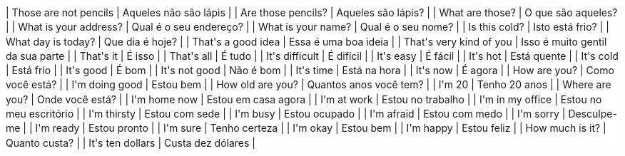 | Those are not pencils | Aqueles não são lápis |
| Are those pencils? | Aqueles são lápis? |
| What are those? | O que são aqueles? |
| What is your address? | Qual é o seu endereço? |
| What is your name? | Qual é o seu nome? |
| Is this cold? | Isto está frio? |
| What day is today? | Que dia é hoje? |
| That's a good idea | Essa é uma boa ideia |
| That's very kind of you | Isso é muito gentil da sua parte |
| That's it | É isso |
| That's all | É tudo |
| It's difficult | É difícil |
| It's easy | É fácil |
| It's hot | Está quente |
| It's cold | Está frio |
| It's good | É bom |
| It's not good | Não é bom |
| It's time | Está na hora |
| It's now | É agora |
| How are you? | Como você está? |
| I'm doing good | Estou bem |
| How old are you? | Quantos anos você tem? |
| I'm 20 | Tenho 20 anos |
| Where are you? | Onde você está? |
| I'm home now | Estou em casa agora |
| I'm at work | Estou no trabalho |
| I'm in my office | Estou no meu escritório |
| I'm thirsty | Estou com sede |
| I'm busy | Estou ocupado |
| I'm afraid | Estou com medo |
| I'm sorry | Desculpe-me |
| I'm ready | Estou pronto |
| I'm sure | Tenho certeza |
| I'm okay | Estou bem |
| I'm happy | Estou feliz |
| How much is it? | Quanto custa? |
| It's ten dollars | Custa dez dólares |